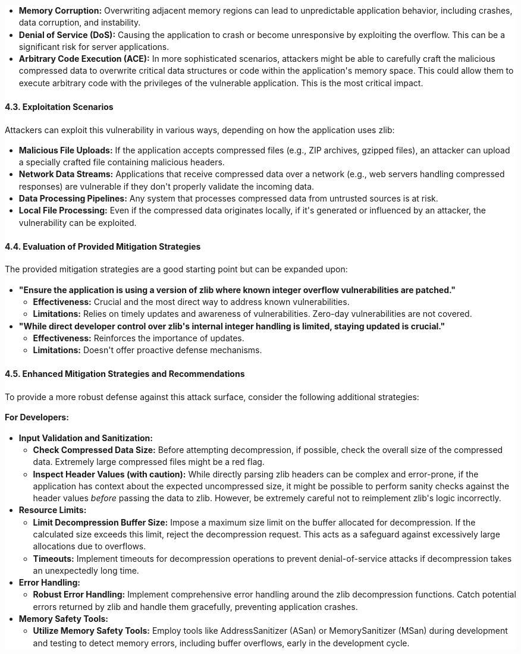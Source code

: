* **Memory Corruption:** Overwriting adjacent memory regions can lead to unpredictable application behavior, including crashes, data corruption, and instability.
* **Denial of Service (DoS):**  Causing the application to crash or become unresponsive by exploiting the overflow. This can be a significant risk for server applications.
* **Arbitrary Code Execution (ACE):** In more sophisticated scenarios, attackers might be able to carefully craft the malicious compressed data to overwrite critical data structures or code within the application's memory space. This could allow them to execute arbitrary code with the privileges of the vulnerable application. This is the most critical impact.

#### 4.3. Exploitation Scenarios

Attackers can exploit this vulnerability in various ways, depending on how the application uses zlib:

* **Malicious File Uploads:** If the application accepts compressed files (e.g., ZIP archives, gzipped files), an attacker can upload a specially crafted file containing malicious headers.
* **Network Data Streams:** Applications that receive compressed data over a network (e.g., web servers handling compressed responses) are vulnerable if they don't properly validate the incoming data.
* **Data Processing Pipelines:**  Any system that processes compressed data from untrusted sources is at risk.
* **Local File Processing:** Even if the compressed data originates locally, if it's generated or influenced by an attacker, the vulnerability can be exploited.

#### 4.4. Evaluation of Provided Mitigation Strategies

The provided mitigation strategies are a good starting point but can be expanded upon:

* **"Ensure the application is using a version of zlib where known integer overflow vulnerabilities are patched."**
    * **Effectiveness:** Crucial and the most direct way to address known vulnerabilities.
    * **Limitations:** Relies on timely updates and awareness of vulnerabilities. Zero-day vulnerabilities are not covered.
* **"While direct developer control over zlib's internal integer handling is limited, staying updated is crucial."**
    * **Effectiveness:** Reinforces the importance of updates.
    * **Limitations:** Doesn't offer proactive defense mechanisms.

#### 4.5. Enhanced Mitigation Strategies and Recommendations

To provide a more robust defense against this attack surface, consider the following additional strategies:

**For Developers:**

* **Input Validation and Sanitization:**
    * **Check Compressed Data Size:** Before attempting decompression, if possible, check the overall size of the compressed data. Extremely large compressed files might be a red flag.
    * **Inspect Header Values (with caution):**  While directly parsing zlib headers can be complex and error-prone, if the application has context about the expected uncompressed size, it might be possible to perform sanity checks against the header values *before* passing the data to zlib. However, be extremely careful not to reimplement zlib's logic incorrectly.
* **Resource Limits:**
    * **Limit Decompression Buffer Size:** Impose a maximum size limit on the buffer allocated for decompression. If the calculated size exceeds this limit, reject the decompression request. This acts as a safeguard against excessively large allocations due to overflows.
    * **Timeouts:** Implement timeouts for decompression operations to prevent denial-of-service attacks if decompression takes an unexpectedly long time.
* **Error Handling:**
    * **Robust Error Handling:** Implement comprehensive error handling around the zlib decompression functions. Catch potential errors returned by zlib and handle them gracefully, preventing application crashes.
* **Memory Safety Tools:**
    * **Utilize Memory Safety Tools:** Employ tools like AddressSanitizer (ASan) or MemorySanitizer (MSan) during development and testing to detect memory errors, including buffer overflows, early in the development cycle.